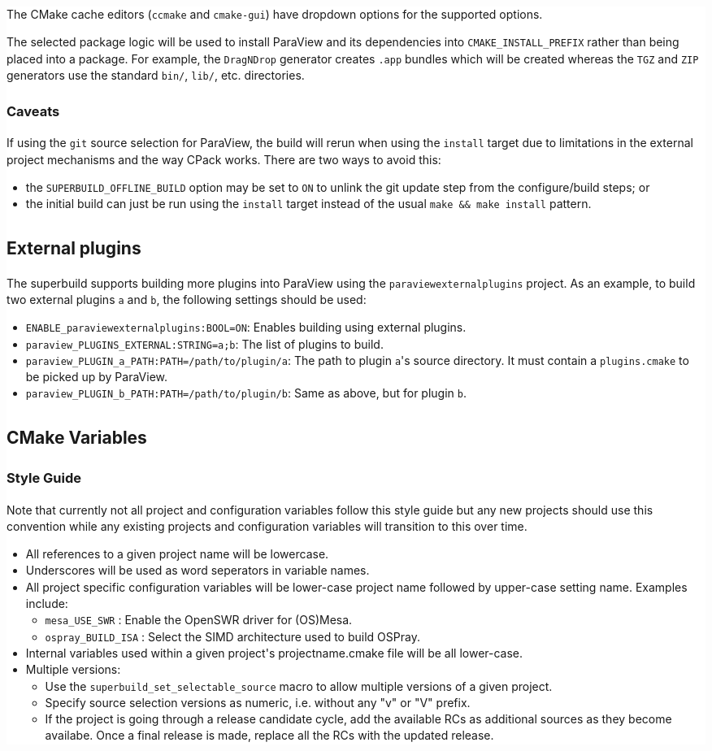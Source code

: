 The CMake cache editors (`ccmake` and `cmake-gui`) have dropdown options for
the supported options.

The selected package logic will be used to install ParaView and its
dependencies into `CMAKE_INSTALL_PREFIX` rather than being placed into a
package. For example, the `DragNDrop` generator creates `.app` bundles which
will be created whereas the `TGZ` and `ZIP` generators use the standard
`bin/`, `lib/`, etc. directories.

### Caveats

If using the `git` source selection for ParaView, the build will rerun when
using the `install` target due to limitations in the external project
mechanisms and the way CPack works. There are two ways to avoid this:

  * the `SUPERBUILD_OFFLINE_BUILD` option may be set to `ON` to unlink the git
    update step from the configure/build steps; or
  * the initial build can just be run using the `install` target instead of
    the usual `make && make install` pattern.

## External plugins

The superbuild supports building more plugins into ParaView using the
`paraviewexternalplugins` project. As an example, to build two external
plugins `a` and `b`, the following settings should be used:

  * `ENABLE_paraviewexternalplugins:BOOL=ON`: Enables building using external
    plugins.
  * `paraview_PLUGINS_EXTERNAL:STRING=a;b`: The list of plugins to build.
  * `paraview_PLUGIN_a_PATH:PATH=/path/to/plugin/a`: The path to plugin `a`'s
    source directory. It must contain a `plugins.cmake` to be picked up by
    ParaView.
  * `paraview_PLUGIN_b_PATH:PATH=/path/to/plugin/b`: Same as above, but for
    plugin `b`.

## CMake Variables

### Style Guide

Note that currently not all project and configuration variables follow this
style guide but any new projects should use this convention while any
existing projects and configuration variables will transition to this over
time.

  * All references to a given project name will be lowercase.
  * Underscores will be used as word seperators in variable names.
  * All project specific configuration variables will be lower-case project
    name followed by upper-case setting name.
    Examples include:
      * `mesa_USE_SWR` : Enable the OpenSWR driver for (OS)Mesa.
      * `ospray_BUILD_ISA` : Select the SIMD architecture used to build OSPray.
  * Internal variables used within a given project's projectname.cmake file
    will be all lower-case.
  * Multiple versions:
      * Use the `superbuild_set_selectable_source` macro to allow multiple
        versions of a given project.
      * Specify source selection versions as numeric, i.e. without any "v" or
        "V" prefix.
      * If the project is going through a release candidate cycle, add the
        available RCs as additional sources as they become availabe.  Once
        a final release is made, replace all the RCs with the updated release.
